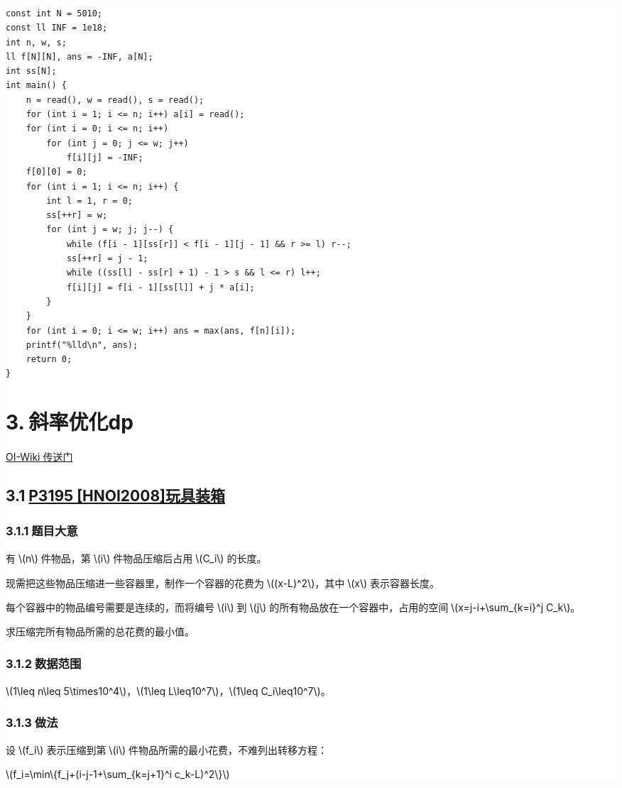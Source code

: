     const int N = 5010;
    const ll INF = 1e18;
    int n, w, s;
    ll f[N][N], ans = -INF, a[N];
    int ss[N];
    int main() {
    	n = read(), w = read(), s = read();
    	for (int i = 1; i <= n; i++) a[i] = read();
    	for (int i = 0; i <= n; i++)
    		for (int j = 0; j <= w; j++)
    			f[i][j] = -INF;
    	f[0][0] = 0;
    	for (int i = 1; i <= n; i++) {
    		int l = 1, r = 0;
    		ss[++r] = w;
    		for (int j = w; j; j--) {
    			while (f[i - 1][ss[r]] < f[i - 1][j - 1] && r >= l) r--;
    			ss[++r] = j - 1;
    			while ((ss[l] - ss[r] + 1) - 1 > s && l <= r) l++;
    			f[i][j] = f[i - 1][ss[l]] + j * a[i];
    		}
    	}
    	for (int i = 0; i <= w; i++) ans = max(ans, f[n][i]);
    	printf("%lld\n", ans);
    	return 0;
    }
    

3\. 斜率优化dp
==========

[OI-Wiki 传送门](https://oi-wiki.org/dp/opt/slope/)

3.1 [P3195 \[HNOI2008\]玩具装箱](https://www.luogu.com.cn/problem/P3195)
--------------------------------------------------------------------

### 3.1.1 题目大意

有 \\(n\\) 件物品，第 \\(i\\) 件物品压缩后占用 \\(C\_i\\) 的长度。

现需把这些物品压缩进一些容器里，制作一个容器的花费为 \\((x-L)^2\\)，其中 \\(x\\) 表示容器长度。

每个容器中的物品编号需要是连续的，而将编号 \\(i\\) 到 \\(j\\) 的所有物品放在一个容器中，占用的空间 \\(x=j-i+\\sum\_{k=i}^j C\_k\\)。

求压缩完所有物品所需的总花费的最小值。

### 3.1.2 数据范围

\\(1\\leq n\\leq 5\\times10^4\\)，\\(1\\leq L\\leq10^7\\)，\\(1\\leq C\_i\\leq10^7\\)。

### 3.1.3 做法

设 \\(f\_i\\) 表示压缩到第 \\(i\\) 件物品所需的最小花费，不难列出转移方程：

\\(f\_i=\\min\\{f\_j+(i-j-1+\\sum\_{k=j+1}^i c\_k-L)^2\\}\\)
